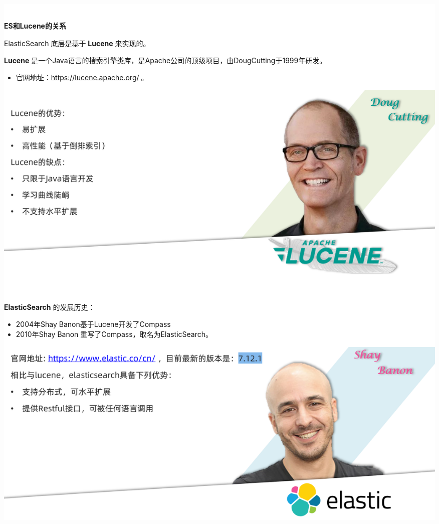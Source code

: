 <br/>

**ES和Lucene的关系**

ElasticSearch 底层是基于 **Lucene** 来实现的。

**Lucene** 是一个Java语言的搜索引擎类库，是Apache公司的顶级项目，由DougCutting于1999年研发。

- 官网地址：https://lucene.apache.org/ 。

![image-20210720194547780](assets/image-20210720194547780.png)

<br/>

**ElasticSearch** 的发展历史：

- 2004年Shay Banon基于Lucene开发了Compass
- 2010年Shay Banon 重写了Compass，取名为ElasticSearch。

![image-20210720195001221](assets/image-20210720195001221.png)
